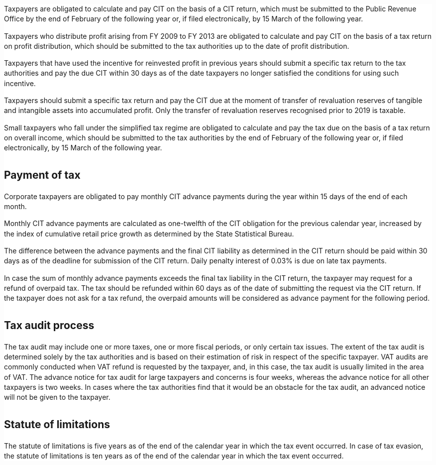 Taxpayers are obligated to calculate and pay CIT on the basis of a CIT return, which must be submitted to the Public Revenue Office by the end of February of the following year or, if filed electronically, by 15 March of the following year.

Taxpayers who distribute profit arising from FY 2009 to FY 2013 are obligated to calculate and pay CIT on the basis of a tax return on profit distribution, which should be submitted to the tax authorities up to the date of profit distribution.

Taxpayers that have used the incentive for reinvested profit in previous years should submit a specific tax return to the tax authorities and pay the due CIT within 30 days as of the date taxpayers no longer satisfied the conditions for using such incentive.

Taxpayers should submit a specific tax return and pay the CIT due at the moment of transfer of revaluation reserves of tangible and intangible assets into accumulated profit. Only the transfer of revaluation reserves recognised prior to 2019 is taxable.

Small taxpayers who fall under the simplified tax regime are obligated to calculate and pay the tax due on the basis of a tax return on overall income, which should be submitted to the tax authorities by the end of February of the following year or, if filed electronically, by 15 March of the following year.

## Payment of tax

Corporate taxpayers are obligated to pay monthly CIT advance payments during the year within 15 days of the end of each month.

Monthly CIT advance payments are calculated as one-twelfth of the CIT obligation for the previous calendar year, increased by the index of cumulative retail price growth as determined by the State Statistical Bureau.

The difference between the advance payments and the final CIT liability as determined in the CIT return should be paid within 30 days as of the deadline for submission of the CIT return. Daily penalty interest of 0.03% is due on late tax payments.

In case the sum of monthly advance payments exceeds the final tax liability in the CIT return, the taxpayer may request for a refund of overpaid tax. The tax should be refunded within 60 days as of the date of submitting the request via the CIT return. If the taxpayer does not ask for a tax refund, the overpaid amounts will be considered as advance payment for the following period.

## Tax audit process

The tax audit may include one or more taxes, one or more fiscal periods, or only certain tax issues. The extent of the tax audit is determined solely by the tax authorities and is based on their estimation of risk in respect of the specific taxpayer. VAT audits are commonly conducted when VAT refund is requested by the taxpayer, and, in this case, the tax audit is usually limited in the area of VAT. The advance notice for tax audit for large taxpayers and concerns is four weeks, whereas the advance notice for all other taxpayers is two weeks. In cases where the tax authorities find that it would be an obstacle for the tax audit, an advanced notice will not be given to the taxpayer.

## Statute of limitations

The statute of limitations is five years as of the end of the calendar year in which the tax event occurred. In case of tax evasion, the statute of limitations is ten years as of the end of the calendar year in which the tax event occurred.
